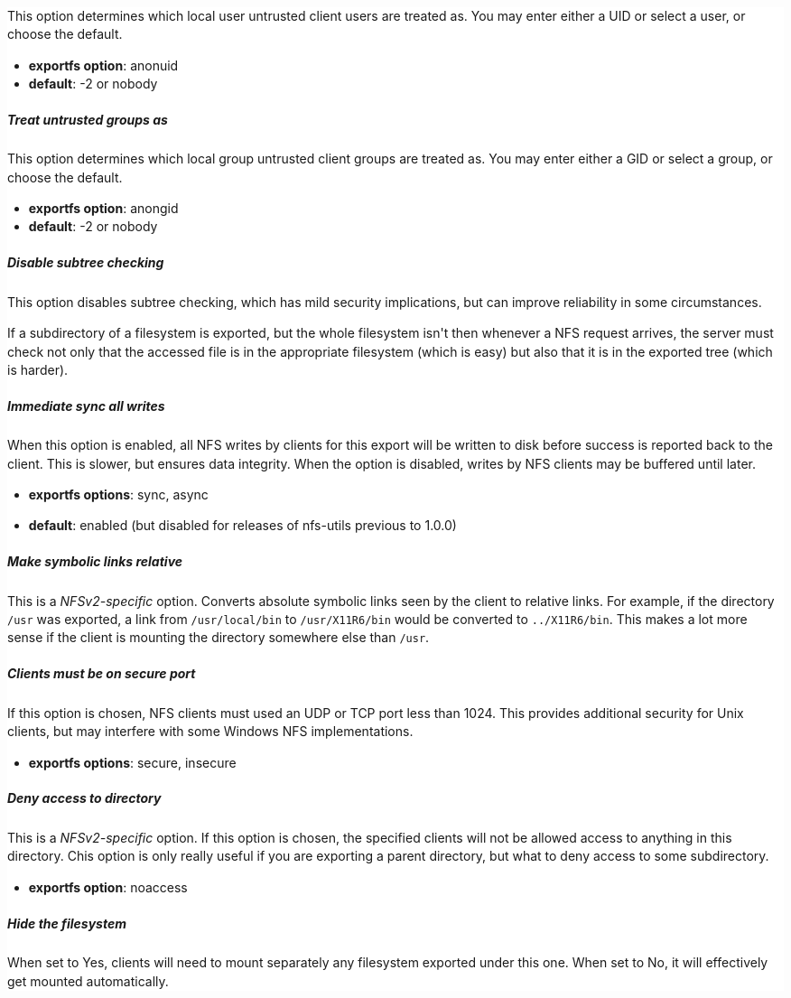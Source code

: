    This option determines which local user untrusted client users are treated as. You may enter either a UID or select a user, or choose the default. 
   - **exportfs option**: anonuid
   - **default**: -2 or nobody

##### Treat untrusted groups as

   This option determines which local group untrusted client groups are treated as. You may enter either a GID or select a group, or choose the default. 
   
   - **exportfs option**: anongid
   - **default**: -2 or nobody

##### Disable subtree checking

   This option disables subtree checking, which has mild security implications, but can improve reliability in some circumstances.
   
   If a subdirectory of a filesystem is exported, but the whole filesystem isn't then whenever a NFS request arrives, the server must check not only that the accessed file is in the appropriate filesystem (which is easy) but also that it is in the exported tree (which is harder). 

##### Immediate sync all writes

   When this option is enabled, all NFS writes by clients for this export will be written to disk before success is reported back to the client. This is slower, but ensures data integrity. When the option is disabled, writes by NFS clients may be buffered until later.
    
   - **exportfs options**: sync, async
   
   - **default**: enabled (but disabled for releases of nfs-utils previous to 1.0.0)

##### Make symbolic links relative

   This is a _NFSv2-specific_ option. Converts absolute symbolic links seen by the client to relative links. For example, if the directory `/usr` was exported, a link from `/usr/local/bin` to `/usr/X11R6/bin` would be converted to `../X11R6/bin`. This makes a lot more sense if the client is mounting the directory somewhere else than `/usr`.

##### Clients must be on secure port

   If this option is chosen, NFS clients must used an UDP or TCP port less than 1024. This provides additional security for Unix clients, but may interfere with some Windows NFS implementations. 
    
   - **exportfs options**: secure, insecure

##### Deny access to directory

   This is a _NFSv2-specific_ option. If this option is chosen, the specified clients will not be allowed access to anything in this directory. Chis option is only really useful if you are exporting a parent directory, but what to deny access to some subdirectory.
   
   - **exportfs option**: noaccess

##### Hide the filesystem

   When set to Yes, clients will need to mount separately any filesystem exported under this one. When set to No, it will effectively get mounted automatically. 
